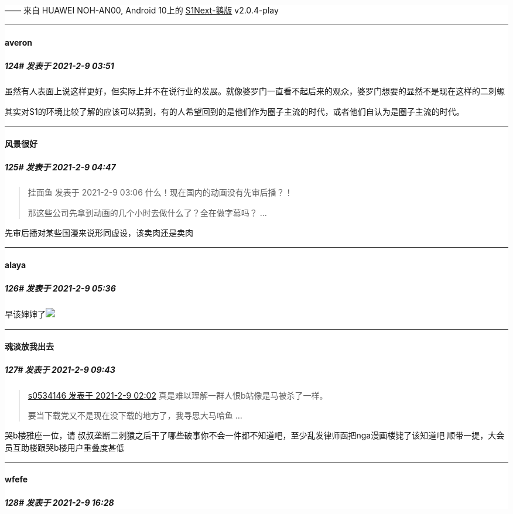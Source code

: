 —— 来自 HUAWEI NOH-AN00, Android 10上的 [S1Next-鹅版](https://github.com/ykrank/S1-Next/releases) v2.0.4-play


-----

####  averon  
##### 124#       发表于 2021-2-9 03:51


虽然有人表面上说这样更好，但实际上并不在说行业的发展。就像婆罗门一直看不起后来的观众，婆罗门想要的显然不是现在这样的二刺螈

其实对S1的环境比较了解的应该可以猜到，有的人希望回到的是他们作为圈子主流的时代，或者他们自认为是圈子主流的时代。


-----

####  风景很好  
##### 125#       发表于 2021-2-9 04:47


<blockquote>挂面鱼 发表于 2021-2-9 03:06
什么！现在国内的动画没有先审后播？！

那这些公司先拿到动画的几个小时去做什么了？全在做字幕吗？ ...</blockquote>
先审后播对某些国漫来说形同虚设，该卖肉还是卖肉


-----

####  alaya  
##### 126#       发表于 2021-2-9 05:36


早该婶婶了<img src="https://static.saraba1st.com/image/smiley/face2017/065.png" referrerpolicy="no-referrer">


-----

####  魂淡放我出去  
##### 127#       发表于 2021-2-9 09:43


<blockquote><a href="httphttps://bbs.saraba1st.com/2b/forum.php?mod=redirect&amp;goto=findpost&amp;pid=50283371&amp;ptid=1987016" target="_blank">s0534146 发表于 2021-2-9 02:02</a>
真是难以理解一群人恨b站像是马被杀了一样。

要当下载党又不是现在没下载的地方了，我寻思大马哈鱼 ...</blockquote>
哭b楼雅座一位，请
叔叔垄断二刺猿之后干了哪些破事你不会一件都不知道吧，至少乱发律师函把nga漫画楼毙了该知道吧
顺带一提，大会员互助楼跟哭b楼用户重叠度甚低


-----

####  wfefe  
##### 128#       发表于 2021-2-9 16:28
